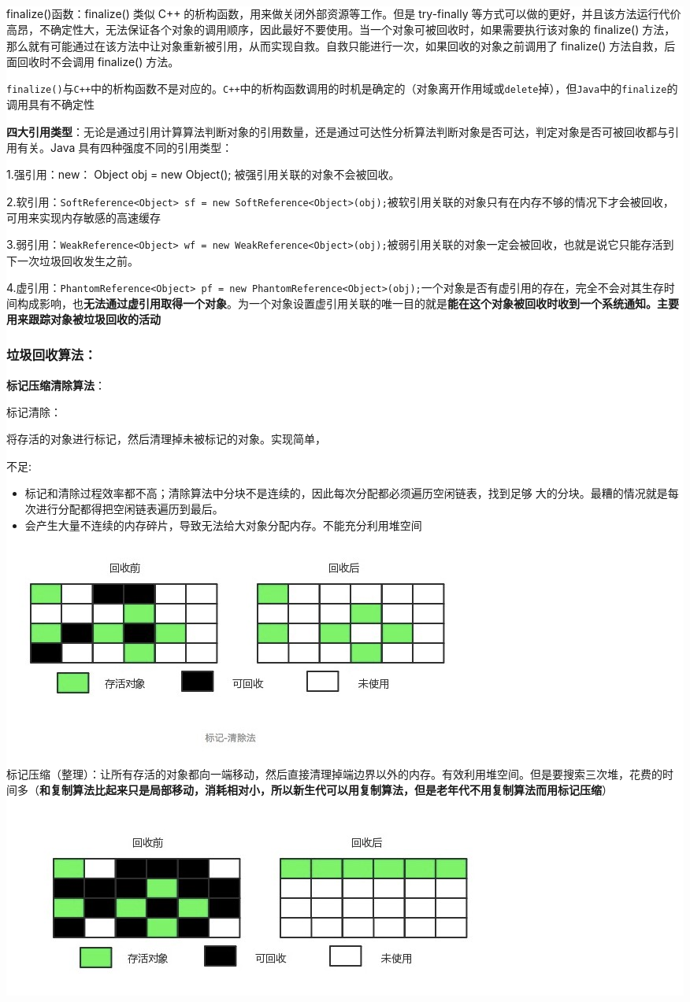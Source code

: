 finalize()函数：finalize() 类似 C++ 的析构函数，用来做关闭外部资源等工作。但是 try-finally 等方式可以做的更好，并且该方法运行代价高昂，不确定性大，无法保证各个对象的调用顺序，因此最好不要使用。当一个对象可被回收时，如果需要执行该对象的 finalize() 方法，那么就有可能通过在该方法中让对象重新被引用，从而实现自救。自救只能进行一次，如果回收的对象之前调用了 finalize() 方法自救，后面回收时不会调用 finalize() 方法。

`finalize()`与`C++`中的析构函数不是对应的。`C++`中的析构函数调用的时机是确定的（对象离开作用域或`delete`掉），但`Java`中的`finalize`的调用具有不确定性

**四大引用类型**：无论是通过引用计算算法判断对象的引用数量，还是通过可达性分析算法判断对象是否可达，判定对象是否可被回收都与引用有关。Java 具有四种强度不同的引用类型：

1.强引用：new： Object obj = new Object(); 被强引用关联的对象不会被回收。

2.软引用：`SoftReference<Object> sf = new SoftReference<Object>(obj);`被软引用关联的对象只有在内存不够的情况下才会被回收，可用来实现内存敏感的高速缓存

3.弱引用：`WeakReference<Object> wf = new WeakReference<Object>(obj);`被弱引用关联的对象一定会被回收，也就是说它只能存活到下一次垃圾回收发生之前。

4.虚引用：`PhantomReference<Object> pf = new PhantomReference<Object>(obj);`一个对象是否有虚引用的存在，完全不会对其生存时间构成影响，也**无法通过虚引用取得一个对象**。为一个对象设置虚引用关联的唯一目的就是**能在这个对象被回收时收到一个系统通知。主要用来跟踪对象被垃圾回收的活动**

### 垃圾回收算法：

**标记压缩清除算法**：

标记清除：

将存活的对象进行标记，然后清理掉未被标记的对象。实现简单，

不足:

- 标记和清除过程效率都不高；清除算法中分块不是连续的，因此每次分配都必须遍历空闲链表，找到足够 大的分块。最糟的情况就是每次进行分配都得把空闲链表遍历到最后。
- 会产生大量不连续的内存碎片，导致无法给大对象分配内存。不能充分利用堆空间

![Untitled](JVM/Untitled%2022.png)

标记压缩（整理）：让所有存活的对象都向一端移动，然后直接清理掉端边界以外的内存。有效利用堆空间。但是要搜索三次堆，花费的时间多（**和复制算法比起来只是局部移动，消耗相对小，所以新生代可以用复制算法，但是老年代不用复制算法而用标记压缩**）

![Untitled](JVM/Untitled%2023.png)
